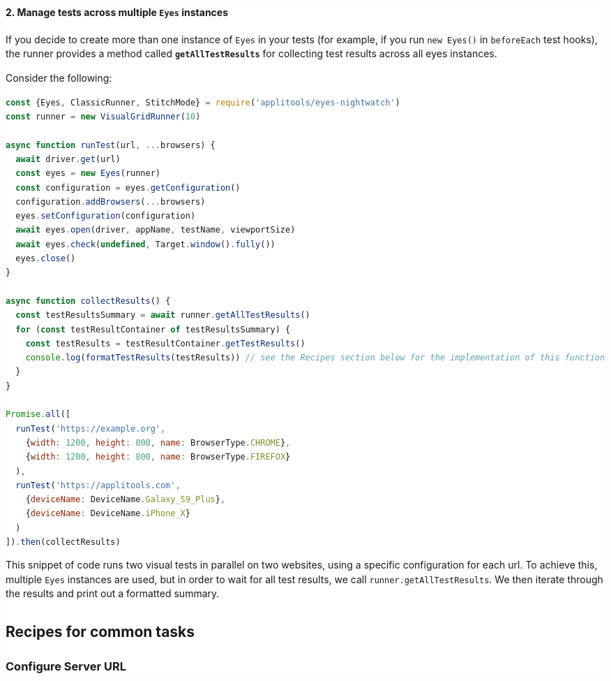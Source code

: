 #### 2. Manage tests across multiple `Eyes` instances

If you decide to create more than one instance of `Eyes` in your tests (for example, if you run `new Eyes()` in `beforeEach` test hooks), the runner provides a method called **`getAllTestResults`** for collecting test results across all eyes instances.

Consider the following:

```js
const {Eyes, ClassicRunner, StitchMode} = require('applitools/eyes-nightwatch')
const runner = new VisualGridRunner(10)

async function runTest(url, ...browsers) {
  await driver.get(url)
  const eyes = new Eyes(runner)
  const configuration = eyes.getConfiguration()
  configuration.addBrowsers(...browsers)
  eyes.setConfiguration(configuration)
  await eyes.open(driver, appName, testName, viewportSize)
  await eyes.check(undefined, Target.window().fully())
  eyes.close()
}

async function collectResults() {
  const testResultsSummary = await runner.getAllTestResults()
  for (const testResultContainer of testResultsSummary) {
    const testResults = testResultContainer.getTestResults()
    console.log(formatTestResults(testResults)) // see the Recipes section below for the implementation of this function
  }
}

Promise.all([
  runTest('https://example.org',
    {width: 1200, height: 800, name: BrowserType.CHROME},
    {width: 1200, height: 800, name: BrowserType.FIREFOX}
  ),
  runTest('https://applitools.com',
    {deviceName: DeviceName.Galaxy_S9_Plus},
    {deviceName: DeviceName.iPhone_X}
  )
]).then(collectResults)
```

This snippet of code runs two visual tests in parallel on two websites, using a specific configuration for each url. To achieve this, multiple `Eyes` instances are used, but in order to wait for all test results, we call `runner.getAllTestResults`. We then iterate through the results and print out a formatted summary.



## Recipes for common tasks

### Configure Server URL
